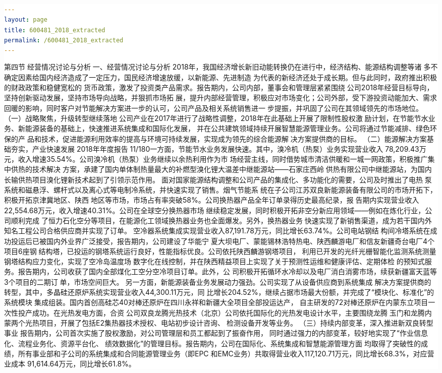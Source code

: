 ```yaml
---
layout: page
title: 600481_2018_extracted
permalink: /600481_2018_extracted
---
```


第四节
经营情况讨论与分析
一、经营情况讨论与分析
2018年，我国经济增长新旧动能转换仍在进行中，经济结构、能源结构调整等诸
多不确定因素给国内经济造成了一定压力，国民经济增速放缓，以新能源、先进制造
为代表的新经济还处于成长期。但与此同时，政府推出积极的财政政策和稳健宽松的
货币政策，激发了投资类产品需求。报告期内，公司内部，董事会和管理层紧紧围绕
公司2018年经营目标导向，坚持创新驱动发展，坚持市场导向战略，并狠抓市场拓
展，提升内部经营管理，积极应对市场变化；公司外部，受下游投资动能加大、需求
回暖的影响，同时客户对节能解决方案进一步的认可，公司产品及相关系统销售进一
步提振，并巩固了公司在其领域领先的市场地位。
（一）战略聚焦，升级转型继续落地
公司产业在2017年进行了战略性调整，2018年在此基础上开展了限制性股权激
励计划，在节能节水业务、新能源装备的基础上，快速推进系统集成和国际化发展，
并在公共建筑领域持续开展智慧能源管理业务。公司将通过节能减排、绿色环保的产
品和技术，促进能源利用效率的提高与环境可持续发展，实现成为领先的综合能源解
决方案提供商的目标。
（二）能源解决方案基础夯实，产业快速发展
2018年年度报告
11/180一方面，节能节水业务发展快速。其中，溴冷机（热泵）业务实现营业收入
78,209.43万元，收入增速35.54%。公司溴冷机（热泵）业务继续以余热利用作为市
场经营主线，同时借势城市清洁供暖和一城一网政策，积极推广集中供热的技术解决
方案，承建了国内单体制热量最大的补燃型溴化锂大温差中继能源站——石家庄西岭
供热有限公司中继能源站，为国内长输供热项目溴化锂新技术起到了引领示范作用。
面对国家能源结构调整和公司产品的集成化、多功能化的需要，公司及时推出了电热
泵系统和磁悬浮、螺杆式以及离心式等电制冷系统，并快速实现了销售。烟气节能系
统在子公司江苏双良新能源装备有限公司的市场开拓下，积极开拓京津冀地区、陕西
地区等市场，市场占有率突破58%。公司换热器产品全年订单录得历史最高纪录，报
告期内实现营业收入22,554.68万元，收入增速40.31%。公司在全球空分换热器市场
继续稳定发展，同时积极开拓非空分新应用领域——例如在炼化行业，公司顺利完成
了恒力石化空分等项目，在能源化工领域换热器业务也全面爆发。另外，换热器业务
快速实现了新销售渠道，成为若干国内外知名工程公司合格供应商并实现了订单。
空冷器系统集成实现营业收入87,191.78万元，同比增长63.74%。公司电站钢结
构间冷塔系统在成功投运后已被国内外业界广泛接受，报告期内，公司建设了华能宁
夏大坝电厂、蒙能锡林浩特热电、陕西麟游电厂和信友新疆奇台电厂4个项目6座钢
结构塔，已投运的钢塔系统运行良好，性能指标优良。公司依托陕西麟游钢塔项目，
利用已开发的光纤光栅智能化监测系统测量钢塔结构应力变化，实现了空冷岛温度场
数字化在线控制，并在陕西精益项目上实现了关于预测性运维和健康评估、定期体检
的预知式服务。报告期内，公司收获了国内全部煤化工空分空冷项目订单。此外，公
司积极开拓循环水冷却以及电厂消白消雾市场，续获新疆富天蓝等3个项目的二期订
单，市场空间巨大。
另一方面，新能源装备业务发展动力强劲。公司实现了从设备供应商到系统集成
解决方案提供商的转型，其中，多晶硅还原炉系统实现营业收入44,300.11万元，同
比增长204.52%，继续占据市场最大份额，并完成了“模块化、标准化”的系统模块
集成组装。国内首创高硅芯40对棒还原炉在四川永祥和新疆大全项目全部投运达产，
自主研发的72对棒还原炉在内蒙东立项目一次性投产成功。在光热发电方面，合资
公司双良龙腾光热技术（北京）公司依托国际化的光热发电设计水平，主要围绕龙腾
玉门和龙腾内蒙两个光热项目，开展了包括E2集热器技术授权、电站初步设计咨询、
检测设备开发等业务。
（三）持续内部变革，深入推进新双良转型事业
报告期内，公司首次实施了股权激励，对公司管理层和员工都起到了振奋作用，
同时通过强力的内部变革，较好地实现了“作业信息化、流程业务化、资源平台化、
绩效数据化”的管理目标。报告期内，公司在国际化、系统集成和智慧能源管理方面
均取得了突破性的成绩，所有事业部和子公司的系统集成和合同能源管理业务（即EPC
和EMC业务）共取得营业收入117,120.71万元，同比增长68.3%，对应营业成本
91,614.64万元，同比增长61.8%。